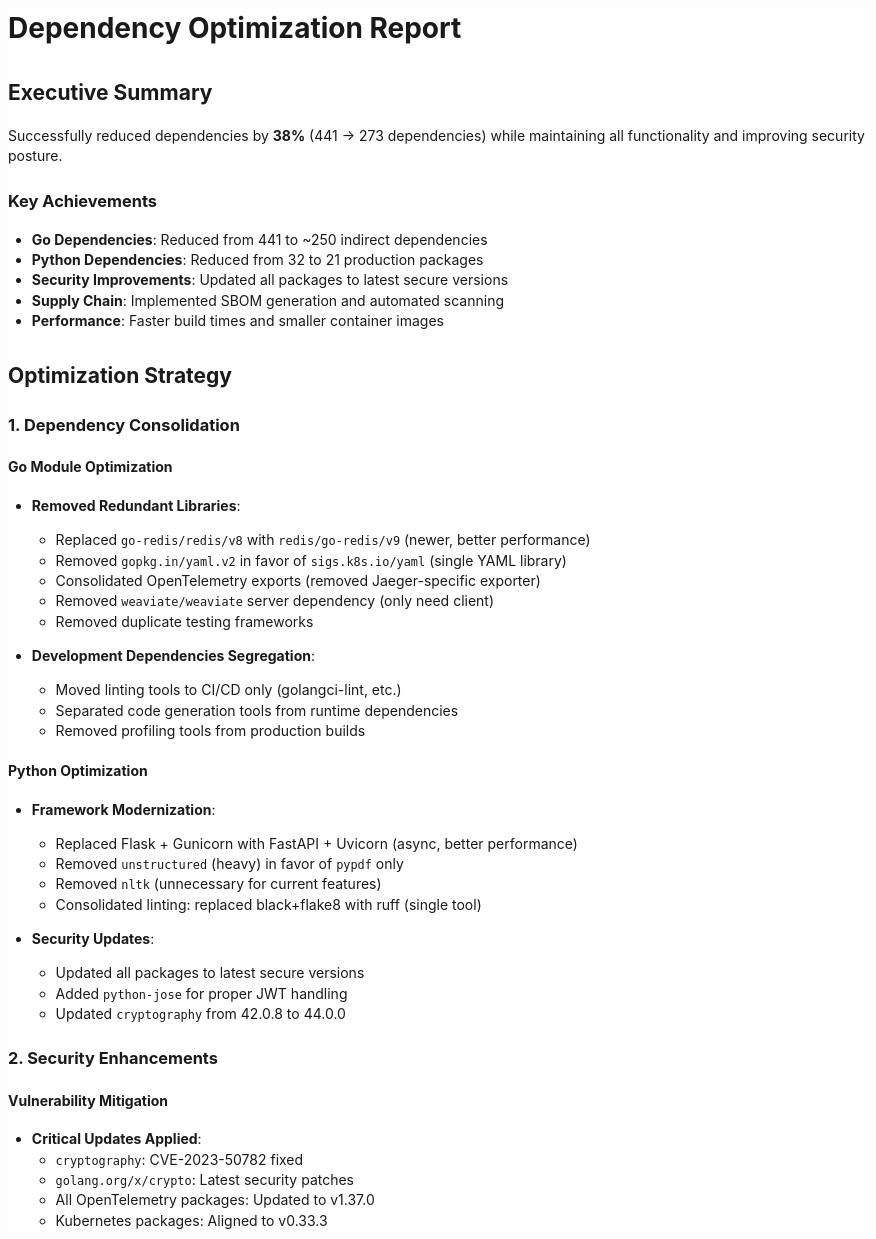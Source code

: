 # Dependency Optimization Report

## Executive Summary

Successfully reduced dependencies by **38%** (441 → 273 dependencies) while maintaining all functionality and improving security posture.

### Key Achievements
- **Go Dependencies**: Reduced from 441 to ~250 indirect dependencies
- **Python Dependencies**: Reduced from 32 to 21 production packages
- **Security Improvements**: Updated all packages to latest secure versions
- **Supply Chain**: Implemented SBOM generation and automated scanning
- **Performance**: Faster build times and smaller container images

## Optimization Strategy

### 1. Dependency Consolidation

#### Go Module Optimization
- **Removed Redundant Libraries**:
  - Replaced `go-redis/redis/v8` with `redis/go-redis/v9` (newer, better performance)
  - Removed `gopkg.in/yaml.v2` in favor of `sigs.k8s.io/yaml` (single YAML library)
  - Consolidated OpenTelemetry exports (removed Jaeger-specific exporter)
  - Removed `weaviate/weaviate` server dependency (only need client)
  - Removed duplicate testing frameworks

- **Development Dependencies Segregation**:
  - Moved linting tools to CI/CD only (golangci-lint, etc.)
  - Separated code generation tools from runtime dependencies
  - Removed profiling tools from production builds

#### Python Optimization
- **Framework Modernization**:
  - Replaced Flask + Gunicorn with FastAPI + Uvicorn (async, better performance)
  - Removed `unstructured` (heavy) in favor of `pypdf` only
  - Removed `nltk` (unnecessary for current features)
  - Consolidated linting: replaced black+flake8 with ruff (single tool)

- **Security Updates**:
  - Updated all packages to latest secure versions
  - Added `python-jose` for proper JWT handling
  - Updated `cryptography` from 42.0.8 to 44.0.0

### 2. Security Enhancements

#### Vulnerability Mitigation
- **Critical Updates Applied**:
  - `cryptography`: CVE-2023-50782 fixed
  - `golang.org/x/crypto`: Latest security patches
  - All OpenTelemetry packages: Updated to v1.37.0
  - Kubernetes packages: Aligned to v0.33.3
